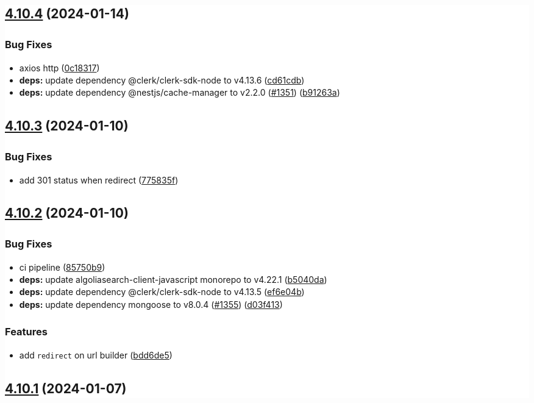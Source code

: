 

## [4.10.4](https://github.com/mx-space/core/compare/v4.10.3...v4.10.4) (2024-01-14)


### Bug Fixes

* axios http ([0c18317](https://github.com/mx-space/core/commit/0c18317fc1ed6bc9ae2623081d8b68ee4e314f52))
* **deps:** update dependency @clerk/clerk-sdk-node to v4.13.6 ([cd61cdb](https://github.com/mx-space/core/commit/cd61cdbbf6afa81efe3538cd4631edfc4aaeda36))
* **deps:** update dependency @nestjs/cache-manager to v2.2.0 ([#1351](https://github.com/mx-space/core/issues/1351)) ([b91263a](https://github.com/mx-space/core/commit/b91263a1fb1f6bd245cb4f2297579cc3539775b6))



## [4.10.3](https://github.com/mx-space/core/compare/v4.10.2...v4.10.3) (2024-01-10)


### Bug Fixes

* add 301 status when redirect ([775835f](https://github.com/mx-space/core/commit/775835f20bbad491245a5e63b9eedfc168e4c11b))



## [4.10.2](https://github.com/mx-space/core/compare/v4.10.1...v4.10.2) (2024-01-10)


### Bug Fixes

* ci pipeline ([85750b9](https://github.com/mx-space/core/commit/85750b9825ad839bfe24dfc553dd8f3edbfb3b50))
* **deps:** update algoliasearch-client-javascript monorepo to v4.22.1 ([b5040da](https://github.com/mx-space/core/commit/b5040daa38de7ee1325e9f2ebd1274d6473ae363))
* **deps:** update dependency @clerk/clerk-sdk-node to v4.13.5 ([ef6e04b](https://github.com/mx-space/core/commit/ef6e04b7169479a623c5418360418ffa4dd5461a))
* **deps:** update dependency mongoose to v8.0.4 ([#1355](https://github.com/mx-space/core/issues/1355)) ([d03f413](https://github.com/mx-space/core/commit/d03f413f5b7283dba884ad0da48e2c08e84d082c))


### Features

* add `redirect` on url builder ([bdd6de5](https://github.com/mx-space/core/commit/bdd6de5913eae1cefc439c56f17b9714ff96324a))



## [4.10.1](https://github.com/mx-space/core/compare/v4.10.0...v4.10.1) (2024-01-07)
